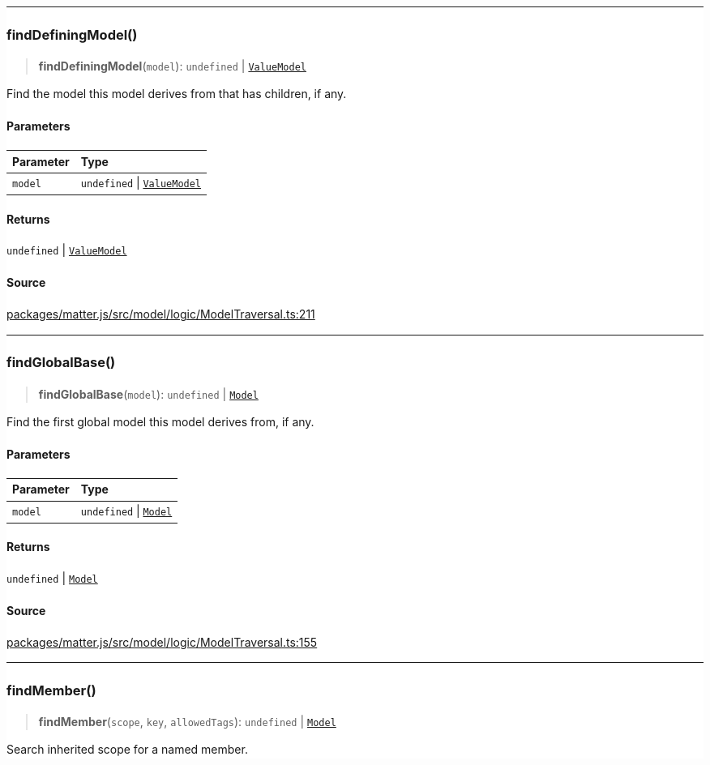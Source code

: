 ***

### findDefiningModel()

> **findDefiningModel**(`model`): `undefined` \| [`ValueModel`](../../classes/ValueModel.md)

Find the model this model derives from that has children, if any.

#### Parameters

| Parameter | Type |
| :------ | :------ |
| `model` | `undefined` \| [`ValueModel`](../../classes/ValueModel.md) |

#### Returns

`undefined` \| [`ValueModel`](../../classes/ValueModel.md)

#### Source

[packages/matter.js/src/model/logic/ModelTraversal.ts:211](https://github.com/project-chip/matter.js/blob/7a8cbb56b87d4ccf34bec5a9a95ab40a1711324f/packages/matter.js/src/model/logic/ModelTraversal.ts#L211)

***

### findGlobalBase()

> **findGlobalBase**(`model`): `undefined` \| [`Model`](../../classes/Model.md)

Find the first global model this model derives from, if any.

#### Parameters

| Parameter | Type |
| :------ | :------ |
| `model` | `undefined` \| [`Model`](../../classes/Model.md) |

#### Returns

`undefined` \| [`Model`](../../classes/Model.md)

#### Source

[packages/matter.js/src/model/logic/ModelTraversal.ts:155](https://github.com/project-chip/matter.js/blob/7a8cbb56b87d4ccf34bec5a9a95ab40a1711324f/packages/matter.js/src/model/logic/ModelTraversal.ts#L155)

***

### findMember()

> **findMember**(`scope`, `key`, `allowedTags`): `undefined` \| [`Model`](../../classes/Model.md)

Search inherited scope for a named member.
